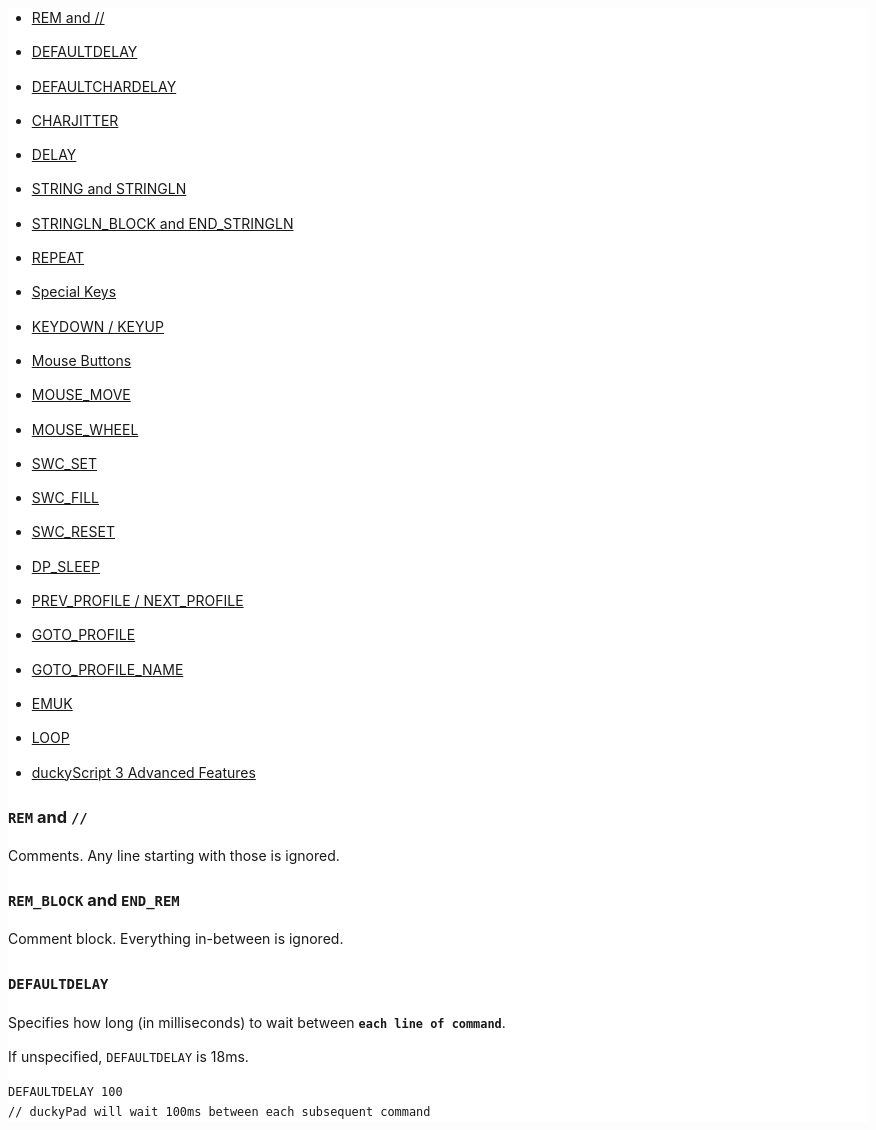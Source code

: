 - [REM and //](#rem-and-)

- [DEFAULTDELAY](#defaultdelay)

- [DEFAULTCHARDELAY](#defaultchardelay)

- [CHARJITTER](#charjitter-x)

- [DELAY](#delay)

- [STRING and STRINGLN](#string-and-stringln)

- [STRINGLN_BLOCK and END_STRINGLN](#stringln_block-and-end_stringln)

- [REPEAT](#repeat)

- [Special Keys](#special-keys)

- [KEYDOWN / KEYUP](#keydown--keyup)

- [Mouse Buttons](#mouse-buttons)

- [MOUSE_MOVE](#mouse_move-x-y)

- [MOUSE_WHEEL](#mouse_wheel-x)

- [SWC_SET](#swc_set-n-r-g-b)

- [SWC_FILL](#swc_fill-r-g-b)

- [SWC_RESET](#swc_reset-n)

- [DP_SLEEP](#dp_sleep)

- [PREV_PROFILE / NEXT_PROFILE](#prev_profile--next_profile)

- [GOTO_PROFILE](#goto_profile)

- [GOTO_PROFILE_NAME](#goto_profile_name)

- [EMUK](#emuk)

- [LOOP](#loop)

- [duckyScript 3 Advanced Features](#duckyscript-3-advanced-features)

### `REM` and `//`

Comments. Any line starting with those is ignored.

### `REM_BLOCK` and `END_REM`

Comment block. Everything in-between is ignored.

### `DEFAULTDELAY`

Specifies how long (in milliseconds) to wait between **`each line of command`**.

If unspecified, `DEFAULTDELAY` is 18ms.

```
DEFAULTDELAY 100
// duckyPad will wait 100ms between each subsequent command
```

